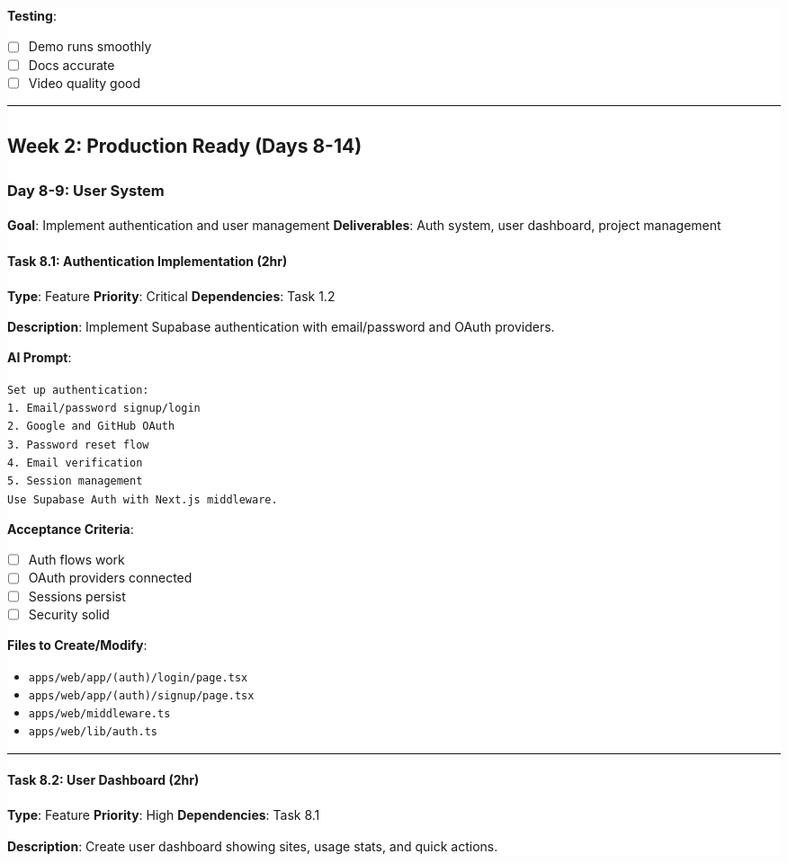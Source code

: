 **Testing**:
- [ ] Demo runs smoothly
- [ ] Docs accurate
- [ ] Video quality good

---

## Week 2: Production Ready (Days 8-14)

### Day 8-9: User System
**Goal**: Implement authentication and user management
**Deliverables**: Auth system, user dashboard, project management

#### Task 8.1: Authentication Implementation (2hr)
**Type**: Feature
**Priority**: Critical
**Dependencies**: Task 1.2

**Description**:
Implement Supabase authentication with email/password and OAuth providers.

**AI Prompt**:
```
Set up authentication:
1. Email/password signup/login
2. Google and GitHub OAuth
3. Password reset flow
4. Email verification
5. Session management
Use Supabase Auth with Next.js middleware.
```

**Acceptance Criteria**:
- [ ] Auth flows work
- [ ] OAuth providers connected
- [ ] Sessions persist
- [ ] Security solid

**Files to Create/Modify**:
- `apps/web/app/(auth)/login/page.tsx`
- `apps/web/app/(auth)/signup/page.tsx`
- `apps/web/middleware.ts`
- `apps/web/lib/auth.ts`

---

#### Task 8.2: User Dashboard (2hr)
**Type**: Feature
**Priority**: High
**Dependencies**: Task 8.1

**Description**:
Create user dashboard showing sites, usage stats, and quick actions.
